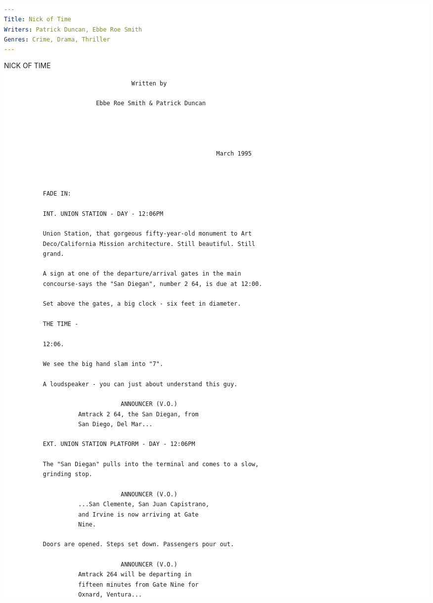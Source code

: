 ```yaml
---
Title: Nick of Time
Writers: Patrick Duncan, Ebbe Roe Smith
Genres: Crime, Drama, Thriller
---
```


NICK OF TIME



                                        Written by

                              Ebbe Roe Smith & Patrick Duncan




                                                                March 1995



               FADE IN:

               INT. UNION STATION - DAY - 12:06PM

               Union Station, that gorgeous fifty-year-old monument to Art 
               Deco/California Mission architecture. Still beautiful. Still 
               grand.

               A sign at one of the departure/arrival gates in the main 
               concourse-says the "San Diegan", number 2 64, is due at 12:00.

               Set above the gates, a big clock - six feet in diameter.

               THE TIME -

               12:06.

               We see the big hand slam into "7".

               A loudspeaker - you can just about understand this guy.

                                     ANNOUNCER (V.O.)
                         Amtrack 2 64, the San Diegan, from 
                         San Diego, Del Mar...

               EXT. UNION STATION PLATFORM - DAY - 12:06PM

               The "San Diegan" pulls into the terminal and comes to a slow, 
               grinding stop.

                                     ANNOUNCER (V.O.)
                         ...San Clemente, San Juan Capistrano, 
                         and Irvine is now arriving at Gate 
                         Nine.

               Doors are opened. Steps set down. Passengers pour out.

                                     ANNOUNCER (V.O.)
                         Amtrack 264 will be departing in 
                         fifteen minutes from Gate Nine for 
                         Oxnard, Ventura...
